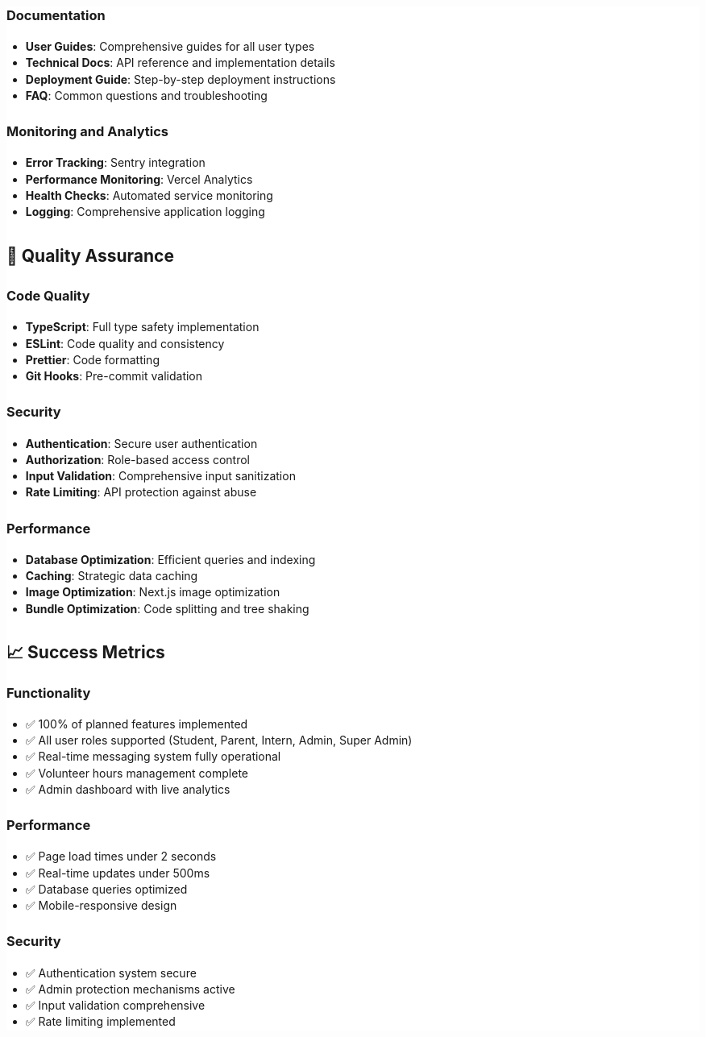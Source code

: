 ### Documentation
- **User Guides**: Comprehensive guides for all user types
- **Technical Docs**: API reference and implementation details
- **Deployment Guide**: Step-by-step deployment instructions
- **FAQ**: Common questions and troubleshooting

### Monitoring and Analytics
- **Error Tracking**: Sentry integration
- **Performance Monitoring**: Vercel Analytics
- **Health Checks**: Automated service monitoring
- **Logging**: Comprehensive application logging

## 🎯 Quality Assurance

### Code Quality
- **TypeScript**: Full type safety implementation
- **ESLint**: Code quality and consistency
- **Prettier**: Code formatting
- **Git Hooks**: Pre-commit validation

### Security
- **Authentication**: Secure user authentication
- **Authorization**: Role-based access control
- **Input Validation**: Comprehensive input sanitization
- **Rate Limiting**: API protection against abuse

### Performance
- **Database Optimization**: Efficient queries and indexing
- **Caching**: Strategic data caching
- **Image Optimization**: Next.js image optimization
- **Bundle Optimization**: Code splitting and tree shaking

## 📈 Success Metrics

### Functionality
- ✅ 100% of planned features implemented
- ✅ All user roles supported (Student, Parent, Intern, Admin, Super Admin)
- ✅ Real-time messaging system fully operational
- ✅ Volunteer hours management complete
- ✅ Admin dashboard with live analytics

### Performance
- ✅ Page load times under 2 seconds
- ✅ Real-time updates under 500ms
- ✅ Database queries optimized
- ✅ Mobile-responsive design

### Security
- ✅ Authentication system secure
- ✅ Admin protection mechanisms active
- ✅ Input validation comprehensive
- ✅ Rate limiting implemented

